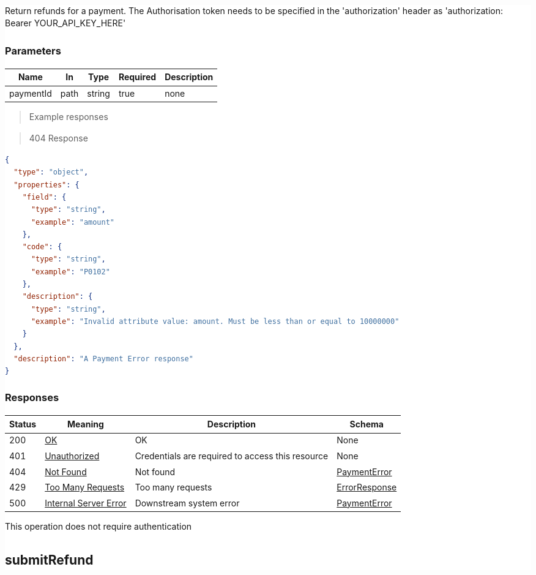 Return refunds for a payment. The Authorisation token needs to be specified in the 'authorization' header as 'authorization: Bearer YOUR_API_KEY_HERE'

<h3 id="getrefunds-parameters">Parameters</h3>

|Name|In|Type|Required|Description|
|---|---|---|---|---|
|paymentId|path|string|true|none|

> Example responses

> 404 Response

```json
{
  "type": "object",
  "properties": {
    "field": {
      "type": "string",
      "example": "amount"
    },
    "code": {
      "type": "string",
      "example": "P0102"
    },
    "description": {
      "type": "string",
      "example": "Invalid attribute value: amount. Must be less than or equal to 10000000"
    }
  },
  "description": "A Payment Error response"
}
```

<h3 id="getrefunds-responses">Responses</h3>

|Status|Meaning|Description|Schema|
|---|---|---|---|
|200|[OK](https://tools.ietf.org/html/rfc7231#section-6.3.1)|OK|None|
|401|[Unauthorized](https://tools.ietf.org/html/rfc7235#section-3.1)|Credentials are required to access this resource|None|
|404|[Not Found](https://tools.ietf.org/html/rfc7231#section-6.5.4)|Not found|[PaymentError](#schemapaymenterror)|
|429|[Too Many Requests](https://tools.ietf.org/html/rfc6585#section-4)|Too many requests|[ErrorResponse](#schemaerrorresponse)|
|500|[Internal Server Error](https://tools.ietf.org/html/rfc7231#section-6.6.1)|Downstream system error|[PaymentError](#schemapaymenterror)|

<aside class="success">
This operation does not require authentication
</aside>

## submitRefund

<a id="opIdsubmitRefund"></a>
